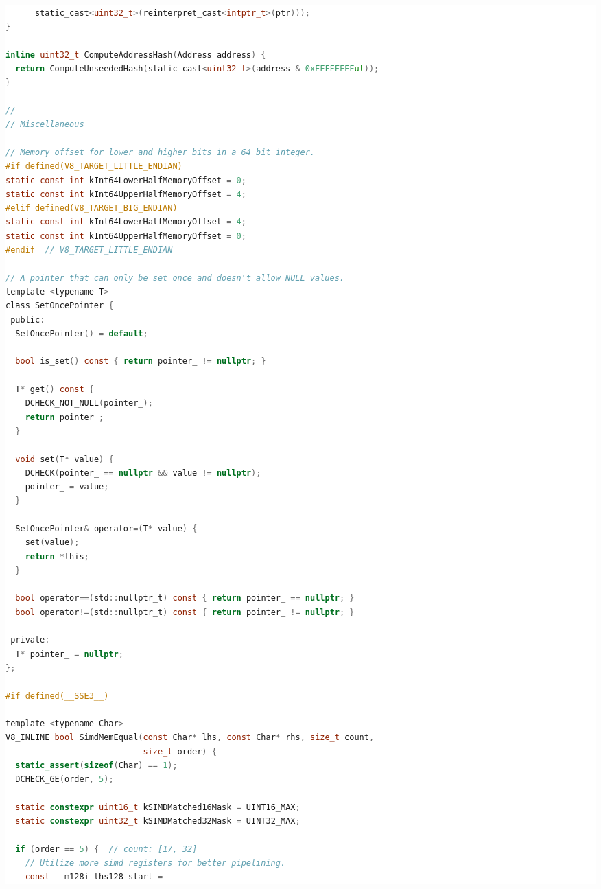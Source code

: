 ```c
      static_cast<uint32_t>(reinterpret_cast<intptr_t>(ptr)));
}

inline uint32_t ComputeAddressHash(Address address) {
  return ComputeUnseededHash(static_cast<uint32_t>(address & 0xFFFFFFFFul));
}

// ----------------------------------------------------------------------------
// Miscellaneous

// Memory offset for lower and higher bits in a 64 bit integer.
#if defined(V8_TARGET_LITTLE_ENDIAN)
static const int kInt64LowerHalfMemoryOffset = 0;
static const int kInt64UpperHalfMemoryOffset = 4;
#elif defined(V8_TARGET_BIG_ENDIAN)
static const int kInt64LowerHalfMemoryOffset = 4;
static const int kInt64UpperHalfMemoryOffset = 0;
#endif  // V8_TARGET_LITTLE_ENDIAN

// A pointer that can only be set once and doesn't allow NULL values.
template <typename T>
class SetOncePointer {
 public:
  SetOncePointer() = default;

  bool is_set() const { return pointer_ != nullptr; }

  T* get() const {
    DCHECK_NOT_NULL(pointer_);
    return pointer_;
  }

  void set(T* value) {
    DCHECK(pointer_ == nullptr && value != nullptr);
    pointer_ = value;
  }

  SetOncePointer& operator=(T* value) {
    set(value);
    return *this;
  }

  bool operator==(std::nullptr_t) const { return pointer_ == nullptr; }
  bool operator!=(std::nullptr_t) const { return pointer_ != nullptr; }

 private:
  T* pointer_ = nullptr;
};

#if defined(__SSE3__)

template <typename Char>
V8_INLINE bool SimdMemEqual(const Char* lhs, const Char* rhs, size_t count,
                            size_t order) {
  static_assert(sizeof(Char) == 1);
  DCHECK_GE(order, 5);

  static constexpr uint16_t kSIMDMatched16Mask = UINT16_MAX;
  static constexpr uint32_t kSIMDMatched32Mask = UINT32_MAX;

  if (order == 5) {  // count: [17, 32]
    // Utilize more simd registers for better pipelining.
    const __m128i lhs128_start =
```